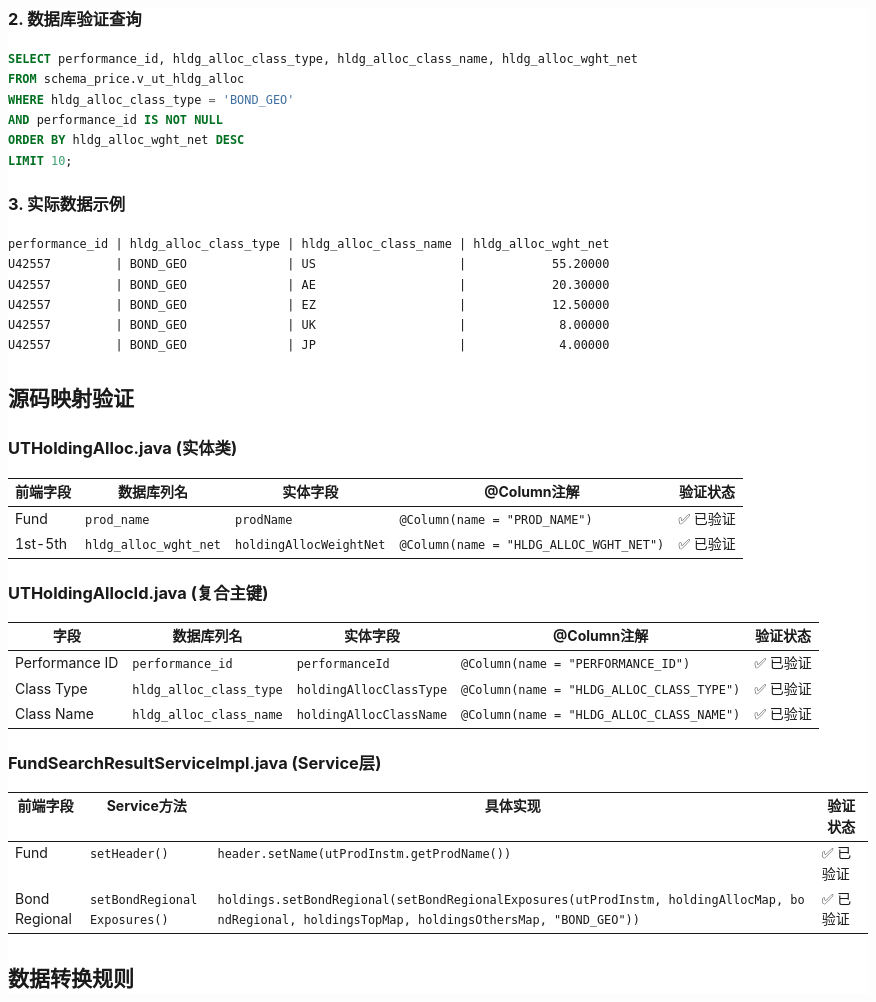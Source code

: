 ### 2. 数据库验证查询
```sql
SELECT performance_id, hldg_alloc_class_type, hldg_alloc_class_name, hldg_alloc_wght_net
FROM schema_price.v_ut_hldg_alloc 
WHERE hldg_alloc_class_type = 'BOND_GEO'
AND performance_id IS NOT NULL 
ORDER BY hldg_alloc_wght_net DESC
LIMIT 10;
```

### 3. 实际数据示例
```
performance_id | hldg_alloc_class_type | hldg_alloc_class_name | hldg_alloc_wght_net 
U42557         | BOND_GEO              | US                    |            55.20000
U42557         | BOND_GEO              | AE                    |            20.30000
U42557         | BOND_GEO              | EZ                    |            12.50000
U42557         | BOND_GEO              | UK                    |             8.00000
U42557         | BOND_GEO              | JP                    |             4.00000
```

## 源码映射验证

### UTHoldingAlloc.java (实体类)

| 前端字段 | 数据库列名 | 实体字段 | @Column注解 | 验证状态 |
|---------|-----------|----------|-------------|----------|
| Fund | `prod_name` | `prodName` | `@Column(name = "PROD_NAME")` | ✅ 已验证 |
| 1st-5th | `hldg_alloc_wght_net` | `holdingAllocWeightNet` | `@Column(name = "HLDG_ALLOC_WGHT_NET")` | ✅ 已验证 |

### UTHoldingAllocId.java (复合主键)

| 字段 | 数据库列名 | 实体字段 | @Column注解 | 验证状态 |
|------|-----------|----------|-------------|----------|
| Performance ID | `performance_id` | `performanceId` | `@Column(name = "PERFORMANCE_ID")` | ✅ 已验证 |
| Class Type | `hldg_alloc_class_type` | `holdingAllocClassType` | `@Column(name = "HLDG_ALLOC_CLASS_TYPE")` | ✅ 已验证 |
| Class Name | `hldg_alloc_class_name` | `holdingAllocClassName` | `@Column(name = "HLDG_ALLOC_CLASS_NAME")` | ✅ 已验证 |

### FundSearchResultServiceImpl.java (Service层)

| 前端字段 | Service方法 | 具体实现 | 验证状态 |
|---------|------------|----------|----------|
| Fund | `setHeader()` | `header.setName(utProdInstm.getProdName())` | ✅ 已验证 |
| Bond Regional | `setBondRegionalExposures()` | `holdings.setBondRegional(setBondRegionalExposures(utProdInstm, holdingAllocMap, bondRegional, holdingsTopMap, holdingsOthersMap, "BOND_GEO"))` | ✅ 已验证 |

## 数据转换规则
